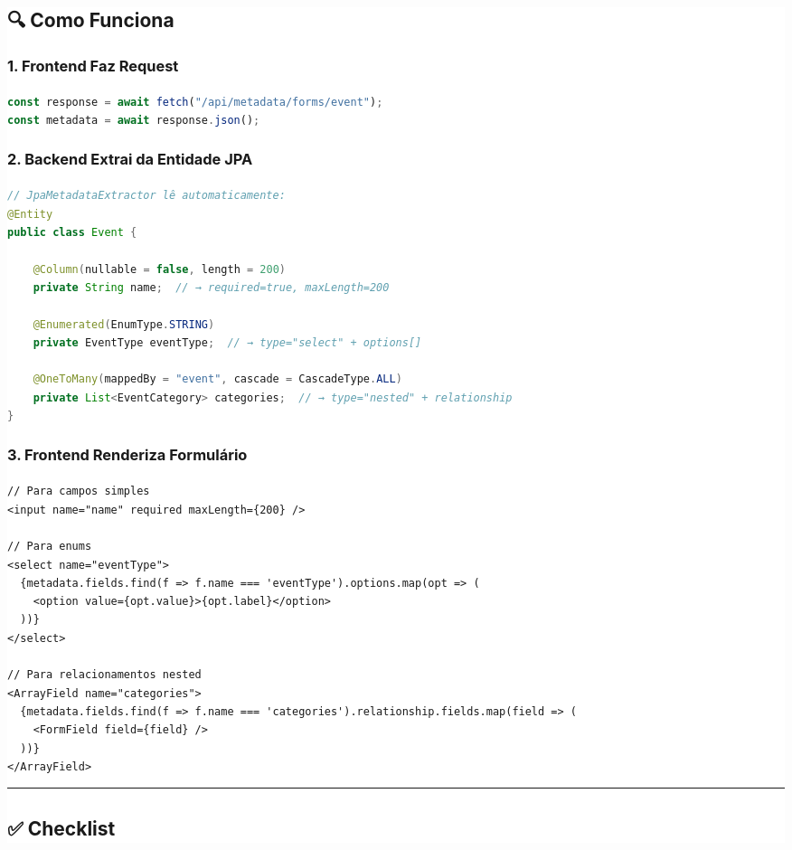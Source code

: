 
## 🔍 Como Funciona

### 1. Frontend Faz Request

```typescript
const response = await fetch("/api/metadata/forms/event");
const metadata = await response.json();
```

### 2. Backend Extrai da Entidade JPA

```java
// JpaMetadataExtractor lê automaticamente:
@Entity
public class Event {

    @Column(nullable = false, length = 200)
    private String name;  // → required=true, maxLength=200

    @Enumerated(EnumType.STRING)
    private EventType eventType;  // → type="select" + options[]

    @OneToMany(mappedBy = "event", cascade = CascadeType.ALL)
    private List<EventCategory> categories;  // → type="nested" + relationship
}
```

### 3. Frontend Renderiza Formulário

```tsx
// Para campos simples
<input name="name" required maxLength={200} />

// Para enums
<select name="eventType">
  {metadata.fields.find(f => f.name === 'eventType').options.map(opt => (
    <option value={opt.value}>{opt.label}</option>
  ))}
</select>

// Para relacionamentos nested
<ArrayField name="categories">
  {metadata.fields.find(f => f.name === 'categories').relationship.fields.map(field => (
    <FormField field={field} />
  ))}
</ArrayField>
```

---

## ✅ Checklist
